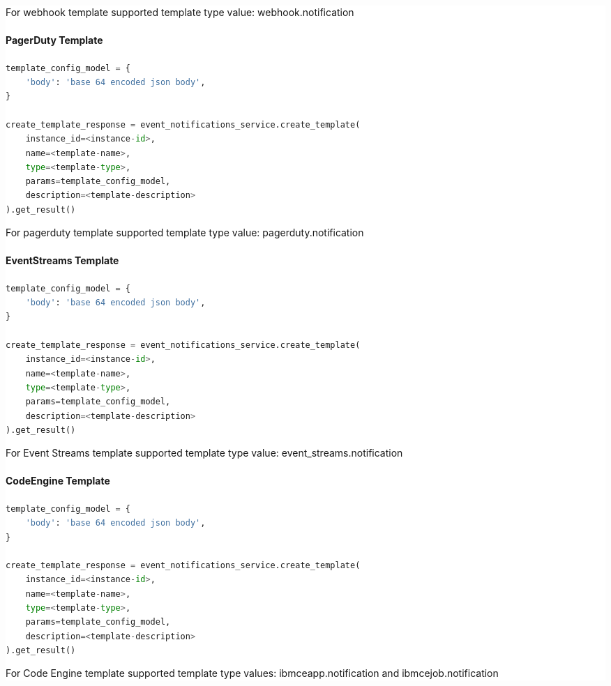 For webhook template supported template type value: webhook.notification

#### PagerDuty Template

```py
template_config_model = {
    'body': 'base 64 encoded json body',
}

create_template_response = event_notifications_service.create_template(
    instance_id=<instance-id>,
    name=<template-name>,
    type=<template-type>,
    params=template_config_model,
    description=<template-description>
).get_result()
```

For pagerduty template supported template type value: pagerduty.notification

#### EventStreams Template

```py
template_config_model = {
    'body': 'base 64 encoded json body',
}

create_template_response = event_notifications_service.create_template(
    instance_id=<instance-id>,
    name=<template-name>,
    type=<template-type>,
    params=template_config_model,
    description=<template-description>
).get_result()
```

For Event Streams template supported template type value: event_streams.notification

#### CodeEngine Template

```py
template_config_model = {
    'body': 'base 64 encoded json body',
}

create_template_response = event_notifications_service.create_template(
    instance_id=<instance-id>,
    name=<template-name>,
    type=<template-type>,
    params=template_config_model,
    description=<template-description>
).get_result()
```

For Code Engine template supported template type values: ibmceapp.notification and ibmcejob.notification
